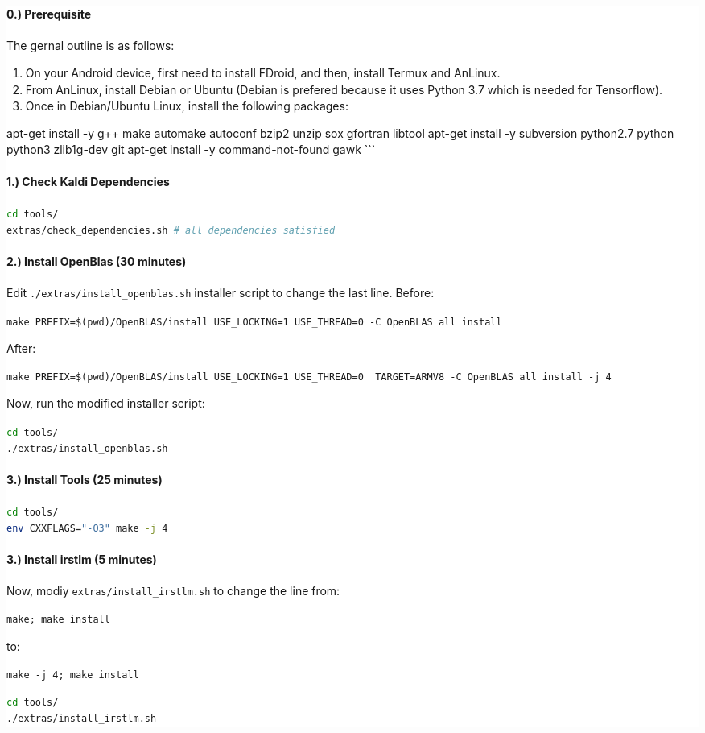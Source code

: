 #### 0.) Prerequisite 
The gernal outline is as follows:
  1. On your Android device, first need to install FDroid, and then,
    install Termux and AnLinux.
  2. From AnLinux, install Debian or Ubuntu (Debian is prefered
     because it uses Python 3.7 which is needed for Tensorflow).
  3. Once in Debian/Ubuntu Linux, install the following packages:
	 ```bash
apt-get install -y g++ make automake autoconf bzip2 unzip sox gfortran libtool
apt-get install -y subversion python2.7 python python3 zlib1g-dev git
apt-get install -y command-not-found gawk 
	 ```


#### 1.) Check Kaldi Dependencies
```bash
cd tools/
extras/check_dependencies.sh # all dependencies satisfied
```

#### 2.) Install OpenBlas (30 minutes) 

Edit `./extras/install_openblas.sh` installer script to change the last line.  Before:

`make PREFIX=$(pwd)/OpenBLAS/install USE_LOCKING=1 USE_THREAD=0 -C OpenBLAS all install`

After:

`make PREFIX=$(pwd)/OpenBLAS/install USE_LOCKING=1 USE_THREAD=0  TARGET=ARMV8 -C OpenBLAS all install -j 4`

Now, run the modified installer script:
```bash
cd tools/
./extras/install_openblas.sh
```

#### 3.) Install Tools (25 minutes)
```bash
cd tools/
env CXXFLAGS="-O3" make -j 4
```

#### 3.) Install irstlm (5 minutes)
Now, modiy `extras/install_irstlm.sh` to change the line from:

`make; make install`

to:

`make -j 4; make install`

```bash
cd tools/
./extras/install_irstlm.sh
```
